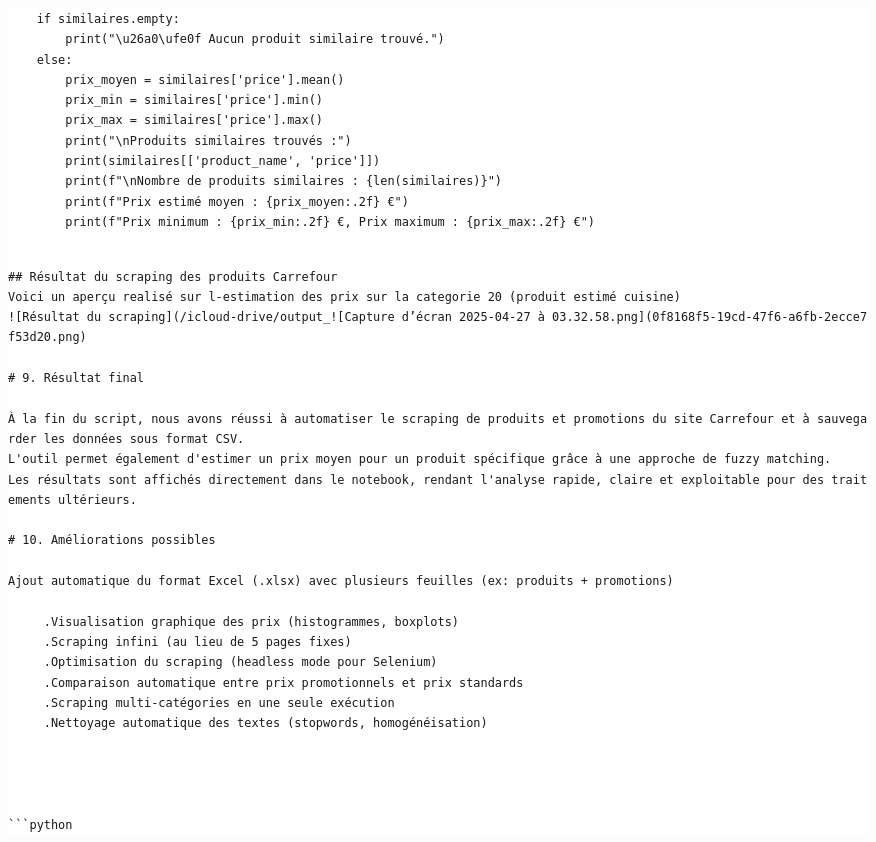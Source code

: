         if similaires.empty:
            print("\u26a0\ufe0f Aucun produit similaire trouvé.")
        else:
            prix_moyen = similaires['price'].mean()
            prix_min = similaires['price'].min()
            prix_max = similaires['price'].max()
            print("\nProduits similaires trouvés :")
            print(similaires[['product_name', 'price']])
            print(f"\nNombre de produits similaires : {len(similaires)}")
            print(f"Prix estimé moyen : {prix_moyen:.2f} €")
            print(f"Prix minimum : {prix_min:.2f} €, Prix maximum : {prix_max:.2f} €")
```

## Résultat du scraping des produits Carrefour
Voici un aperçu realisé sur l-estimation des prix sur la categorie 20 (produit estimé cuisine)
![Résultat du scraping](/icloud-drive/output_![Capture d’écran 2025-04-27 à 03.32.58.png](0f8168f5-19cd-47f6-a6fb-2ecce7f53d20.png)

# 9. Résultat final

À la fin du script, nous avons réussi à automatiser le scraping de produits et promotions du site Carrefour et à sauvegarder les données sous format CSV.
L'outil permet également d'estimer un prix moyen pour un produit spécifique grâce à une approche de fuzzy matching.
Les résultats sont affichés directement dans le notebook, rendant l'analyse rapide, claire et exploitable pour des traitements ultérieurs.

# 10. Améliorations possibles

Ajout automatique du format Excel (.xlsx) avec plusieurs feuilles (ex: produits + promotions)

     .Visualisation graphique des prix (histogrammes, boxplots)
     .Scraping infini (au lieu de 5 pages fixes)
     .Optimisation du scraping (headless mode pour Selenium)
     .Comparaison automatique entre prix promotionnels et prix standards
     .Scraping multi-catégories en une seule exécution
     .Nettoyage automatique des textes (stopwords, homogénéisation)




```python

```

